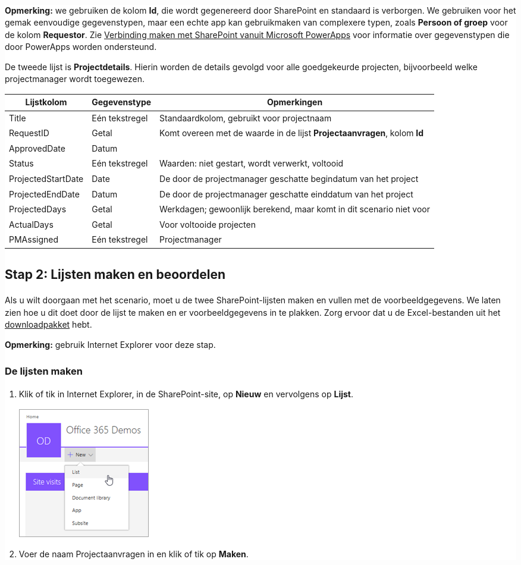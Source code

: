 **Opmerking:** we gebruiken de kolom **Id**, die wordt gegenereerd door SharePoint en standaard is verborgen. We gebruiken voor het gemak eenvoudige gegevenstypen, maar een echte app kan gebruikmaken van complexere typen, zoals **Persoon of groep** voor de kolom **Requestor**. Zie [Verbinding maken met SharePoint vanuit Microsoft PowerApps](https://powerapps.microsoft.com/tutorials/connection-sharepoint-online/#known-issues) voor informatie over gegevenstypen die door PowerApps worden ondersteund.

De tweede lijst is **Projectdetails**. Hierin worden de details gevolgd voor alle goedgekeurde projecten, bijvoorbeeld welke projectmanager wordt toegewezen.

| **Lijstkolom** | **Gegevenstype** | **Opmerkingen** |
| --- | --- | --- |
| Title |Eén tekstregel |Standaardkolom, gebruikt voor projectnaam |
| RequestID |Getal |Komt overeen met de waarde in de lijst **Projectaanvragen**, kolom **Id** |
| ApprovedDate |Datum | |
| Status |Eén tekstregel |Waarden: niet gestart, wordt verwerkt, voltooid |
| ProjectedStartDate |Date |De door de projectmanager geschatte begindatum van het project |
| ProjectedEndDate |Datum |De door de projectmanager geschatte einddatum van het project |
| ProjectedDays |Getal |Werkdagen; gewoonlijk berekend, maar komt in dit scenario niet voor |
| ActualDays |Getal |Voor voltooide projecten |
| PMAssigned |Eén tekstregel |Projectmanager |

## <a name="step-2-create-and-review-the-lists"></a>Stap 2: Lijsten maken en beoordelen
Als u wilt doorgaan met het scenario, moet u de twee SharePoint-lijsten maken en vullen met de voorbeeldgegevens. We laten zien hoe u dit doet door de lijst te maken en er voorbeeldgegevens in te plakken. Zorg ervoor dat u de Excel-bestanden uit het [downloadpakket](https://aka.ms/o4ia0f) hebt.

**Opmerking:** gebruik Internet Explorer voor deze stap.

### <a name="create-the-lists"></a>De lijsten maken
1. Klik of tik in Internet Explorer, in de SharePoint-site, op **Nieuw** en vervolgens op **Lijst**.
   
    ![Nieuwe SharePoint-lijst maken](./media/sharepoint-scenario-setup/01-01-01-new-list.png)
2. Voer de naam Projectaanvragen in en klik of tik op **Maken**.
   
